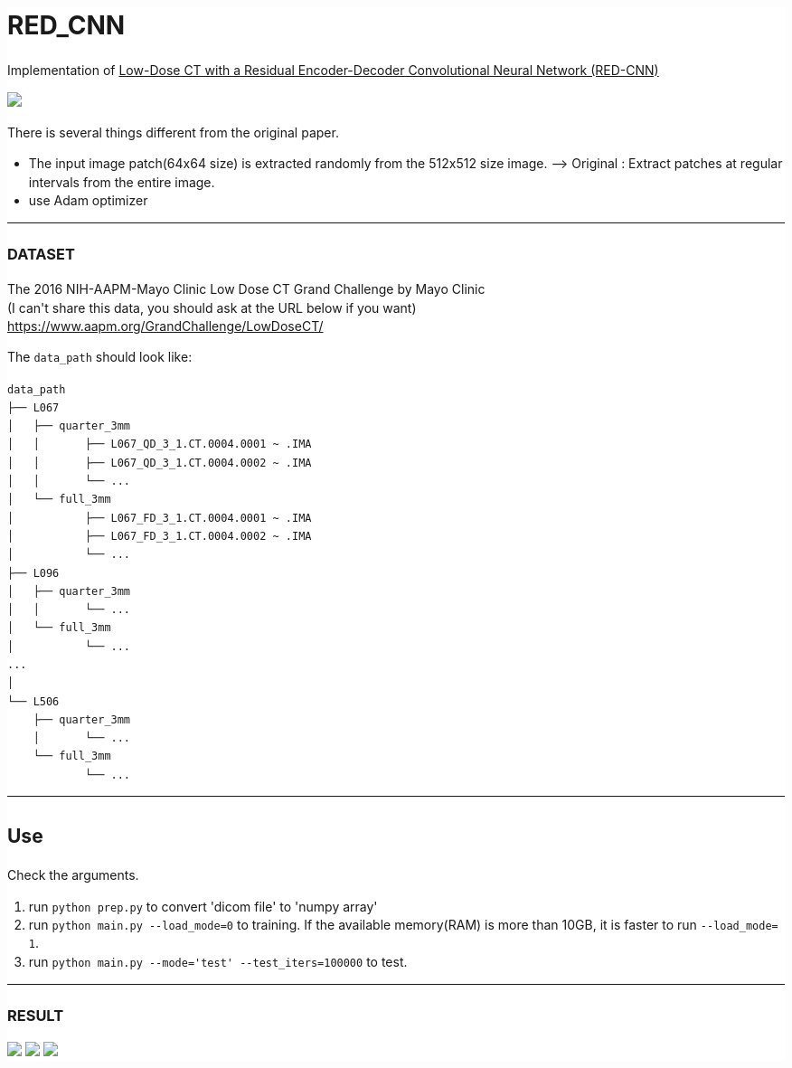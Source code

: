 # RED_CNN
Implementation of [Low-Dose CT with a Residual Encoder-Decoder Convolutional Neural Network (RED-CNN)](https://arxiv.org/ftp/arxiv/papers/1702/1702.00288.pdf)  

<img src="https://github.com/SSinyu/RED_CNN/blob/master/img/redcnn.PNG" width="550"/> 

There is several things different from the original paper.
  * The input image patch(64x64 size) is extracted randomly from the 512x512 size image. --> Original : Extract patches at regular intervals from the entire image.
  * use Adam optimizer

-----

### DATASET

The 2016 NIH-AAPM-Mayo Clinic Low Dose CT Grand Challenge by Mayo Clinic   
(I can't share this data, you should ask at the URL below if you want)  
https://www.aapm.org/GrandChallenge/LowDoseCT/

The `data_path` should look like:


    data_path
    ├── L067
    │   ├── quarter_3mm
    │   │       ├── L067_QD_3_1.CT.0004.0001 ~ .IMA
    │   │       ├── L067_QD_3_1.CT.0004.0002 ~ .IMA
    │   │       └── ...
    │   └── full_3mm
    │           ├── L067_FD_3_1.CT.0004.0001 ~ .IMA
    │           ├── L067_FD_3_1.CT.0004.0002 ~ .IMA
    │           └── ...
    ├── L096
    │   ├── quarter_3mm
    │   │       └── ...
    │   └── full_3mm
    │           └── ...      
    ...
    │
    └── L506
        ├── quarter_3mm
        │       └── ...
        └── full_3mm
                └── ...     

-------

## Use
Check the arguments.

1. run `python prep.py` to convert 'dicom file' to 'numpy array'
2. run `python main.py --load_mode=0` to training. If the available memory(RAM) is more than 10GB, it is faster to run `--load_mode=1`.
3. run `python main.py --mode='test' --test_iters=100000` to test.


-------

### RESULT  

<img src="https://github.com/SSinyu/RED_CNN/blob/master/img/result_11.png" width="800"/>   
<img src="https://github.com/SSinyu/RED_CNN/blob/master/img/result_25.png" width="800"/>   
<img src="https://github.com/SSinyu/RED_CNN/blob/master/img/result_81.png" width="800"/>   